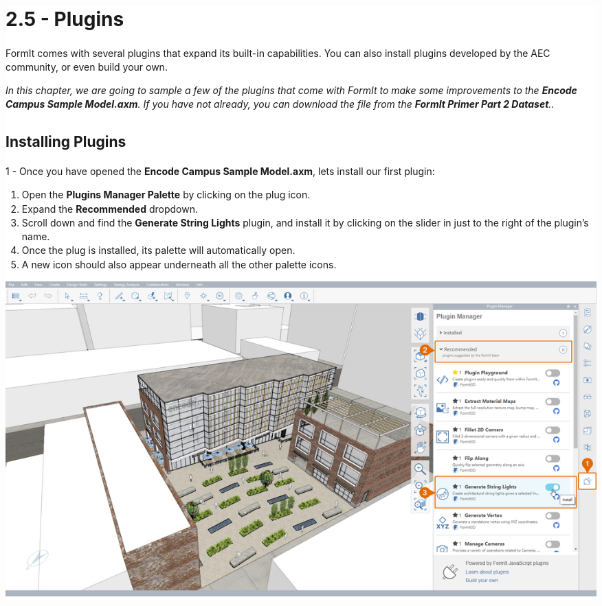 # 2.5 - Plugins

FormIt comes with several plugins that expand its built-in capabilities. You can also install plugins developed by the AEC community, or even build your own.

_In this chapter, we are going to sample a few of the plugins that come with FormIt to make some improvements to the_ _**Encode Campus Sample Model.axm**. If you have not already, you can download the file from the_ _**FormIt Primer Part 2 Dataset**.._

## Installing Plugins

1 - Once you have opened the **Encode Campus Sample Model.axm**, lets install our first plugin:

1. Open the **Plugins Manager Palette** by clicking on the plug icon.
2. Expand the **Recommended** dropdown.
3. Scroll down and find the **Generate String Lights** plugin, and install it by clicking on the slider in just to the right of the plugin’s name.
4. Once the plug is installed, its palette will automatically open.
5. A new icon should also appear underneath all the other palette icons.

![](../../.gitbook/assets/install-plugins_0_annotated%20%281%29.png)
